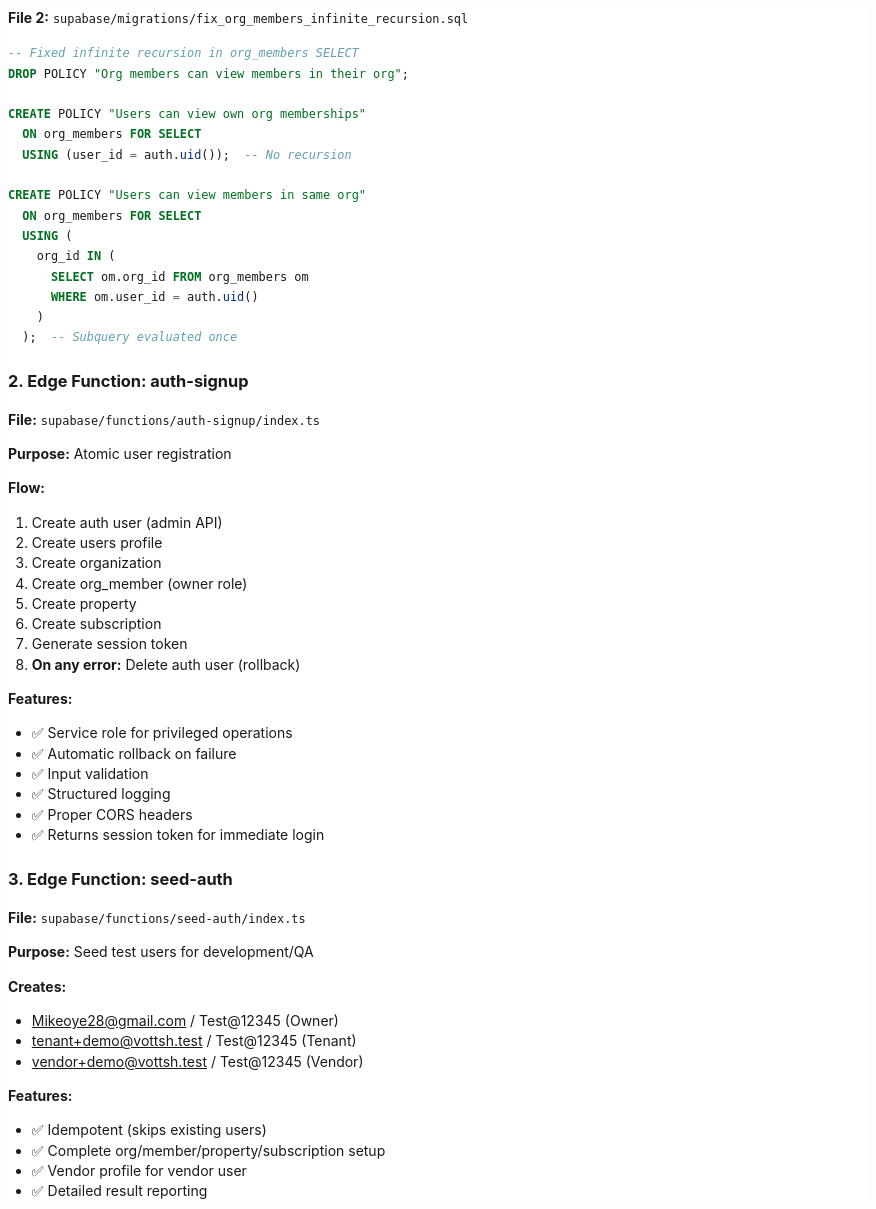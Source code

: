 **File 2:** `supabase/migrations/fix_org_members_infinite_recursion.sql`
```sql
-- Fixed infinite recursion in org_members SELECT
DROP POLICY "Org members can view members in their org";

CREATE POLICY "Users can view own org memberships"
  ON org_members FOR SELECT
  USING (user_id = auth.uid());  -- No recursion

CREATE POLICY "Users can view members in same org"
  ON org_members FOR SELECT
  USING (
    org_id IN (
      SELECT om.org_id FROM org_members om
      WHERE om.user_id = auth.uid()
    )
  );  -- Subquery evaluated once
```

### 2. Edge Function: auth-signup
**File:** `supabase/functions/auth-signup/index.ts`

**Purpose:** Atomic user registration

**Flow:**
1. Create auth user (admin API)
2. Create users profile
3. Create organization
4. Create org_member (owner role)
5. Create property
6. Create subscription
7. Generate session token
8. **On any error:** Delete auth user (rollback)

**Features:**
- ✅ Service role for privileged operations
- ✅ Automatic rollback on failure
- ✅ Input validation
- ✅ Structured logging
- ✅ Proper CORS headers
- ✅ Returns session token for immediate login

### 3. Edge Function: seed-auth
**File:** `supabase/functions/seed-auth/index.ts`

**Purpose:** Seed test users for development/QA

**Creates:**
- Mikeoye28@gmail.com / Test@12345 (Owner)
- tenant+demo@vottsh.test / Test@12345 (Tenant)
- vendor+demo@vottsh.test / Test@12345 (Vendor)

**Features:**
- ✅ Idempotent (skips existing users)
- ✅ Complete org/member/property/subscription setup
- ✅ Vendor profile for vendor user
- ✅ Detailed result reporting
